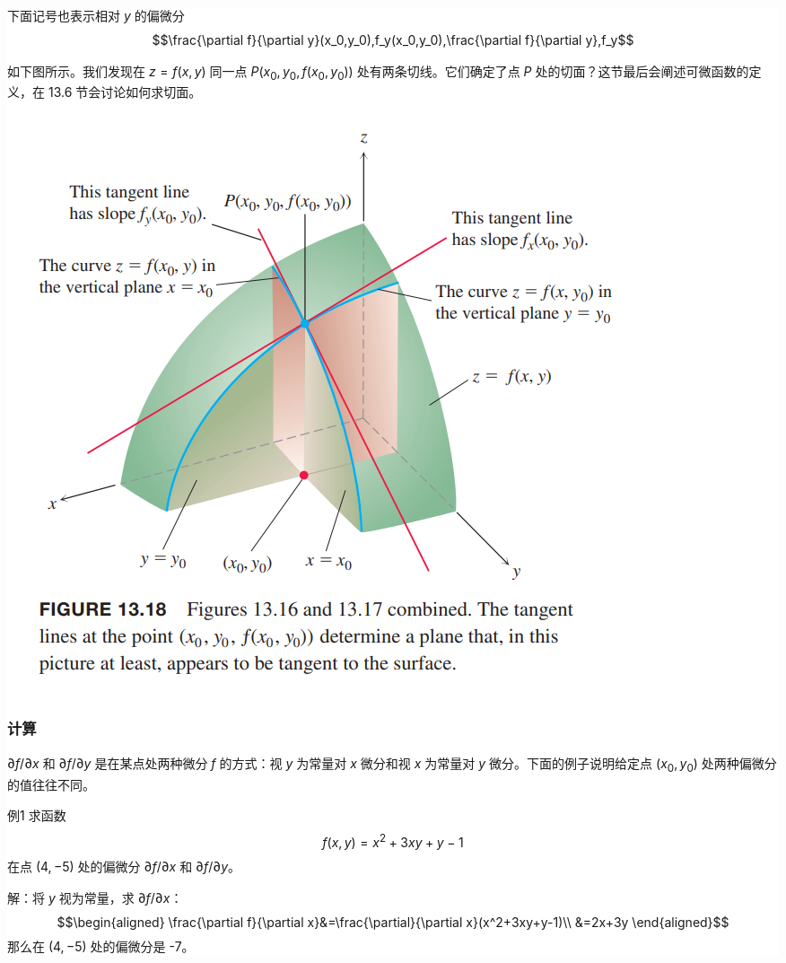 下面记号也表示相对 $y$ 的偏微分
$$\frac{\partial f}{\partial y}(x_0,y_0),f_y(x_0,y_0),\frac{\partial f}{\partial y},f_y$$

如下图所示。我们发现在 $z=f(x,y)$ 同一点 $P(x_0,y_0,f(x_0,y_0))$ 处有两条切线。它们确定了点 $P$ 处的切面？这节最后会阐述可微函数的定义，在 13.6 节会讨论如何求切面。

![](030.030.png)

### 计算
$\partial f/\partial x$ 和 $\partial f/\partial y$ 是在某点处两种微分 $f$ 的方式：视 $y$ 为常量对 $x$ 微分和视 $x$ 为常量对 $y$ 微分。下面的例子说明给定点 $(x_0,y_0)$ 处两种偏微分的值往往不同。

例1 求函数
$$f(x,y)=x^2+3xy+y-1$$
在点 $(4,-5)$ 处的偏微分 $\partial f/\partial x$ 和 $\partial f/\partial y$。

解：将 $y$ 视为常量，求 $\partial f/\partial x$：
$$\begin{aligned}
\frac{\partial f}{\partial x}&=\frac{\partial}{\partial x}(x^2+3xy+y-1)\\
&=2x+3y
\end{aligned}$$
那么在 $(4,-5)$ 处的偏微分是 -7。
